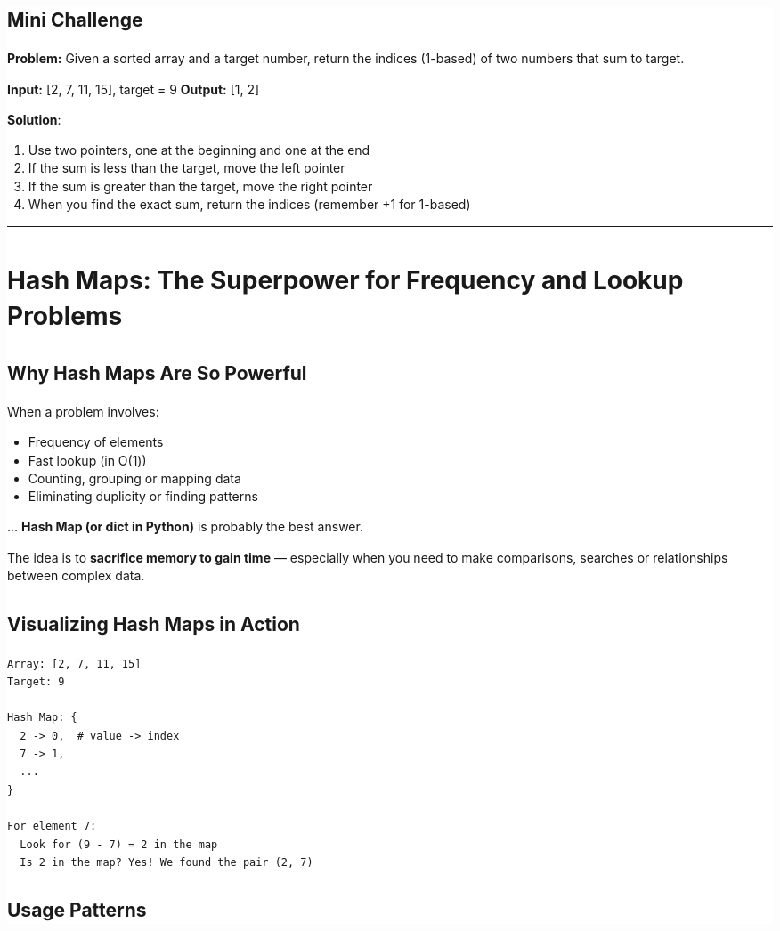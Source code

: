 ## **Mini Challenge**

**Problem:** Given a sorted array and a target number, return the indices (1-based) of two numbers that sum to target.

**Input:** [2, 7, 11, 15], target = 9
**Output:** [1, 2]

**Solution**:
1. Use two pointers, one at the beginning and one at the end
2. If the sum is less than the target, move the left pointer
3. If the sum is greater than the target, move the right pointer
4. When you find the exact sum, return the indices (remember +1 for 1-based)

---

# **Hash Maps: The Superpower for Frequency and Lookup Problems**

## **Why Hash Maps Are So Powerful**

When a problem involves:
- Frequency of elements
- Fast lookup (in O(1))
- Counting, grouping or mapping data
- Eliminating duplicity or finding patterns

... **Hash Map (or dict in Python)** is probably the best answer.

The idea is to **sacrifice memory to gain time** — especially when you need to make comparisons, searches or relationships between complex data.

## **Visualizing Hash Maps in Action**

```
Array: [2, 7, 11, 15]
Target: 9

Hash Map: {
  2 -> 0,  # value -> index
  7 -> 1,
  ...
}

For element 7: 
  Look for (9 - 7) = 2 in the map
  Is 2 in the map? Yes! We found the pair (2, 7)
```

## **Usage Patterns**
